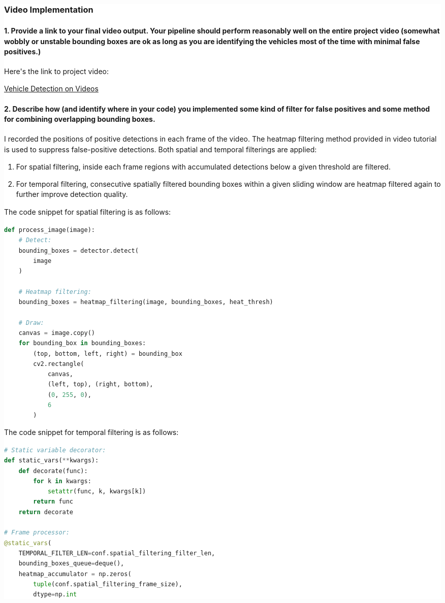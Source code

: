 
### Video Implementation

#### 1. Provide a link to your final video output.  Your pipeline should perform reasonably well on the entire project video (somewhat wobbly or unstable bounding boxes are ok as long as you are identifying the vehicles most of the time with minimal false positives.)
Here's the link to project video:

[Vehicle Detection on Videos](output_videos)

#### 2. Describe how (and identify where in your code) you implemented some kind of filter for false positives and some method for combining overlapping bounding boxes.

I recorded the positions of positive detections in each frame of the video. The heatmap filtering method provided in video tutorial is used to suppress false-positive detections. Both spatial and temporal filterings are applied:

1. For spatial filtering, inside each frame regions with accumulated detections below a given threshold are filtered.

2. For temporal filtering, consecutive spatially filtered bounding boxes within a given sliding window are heatmap filtered again to further improve detection quality.

The code snippet for spatial filtering is as follows:

```python
def process_image(image):
    # Detect:
    bounding_boxes = detector.detect(
        image
    )

    # Heatmap filtering:
    bounding_boxes = heatmap_filtering(image, bounding_boxes, heat_thresh)

    # Draw:
    canvas = image.copy()
    for bounding_box in bounding_boxes:
        (top, bottom, left, right) = bounding_box
        cv2.rectangle(
            canvas,
            (left, top), (right, bottom),
            (0, 255, 0),
            6
        )
```

The code snippet for temporal filtering is as follows:

```python
# Static variable decorator:
def static_vars(**kwargs):
    def decorate(func):
        for k in kwargs:
            setattr(func, k, kwargs[k])
        return func
    return decorate

# Frame processor:
@static_vars(
    TEMPORAL_FILTER_LEN=conf.spatial_filtering_filter_len,
    bounding_boxes_queue=deque(),
    heatmap_accumulator = np.zeros(
        tuple(conf.spatial_filtering_frame_size),
        dtype=np.int
```